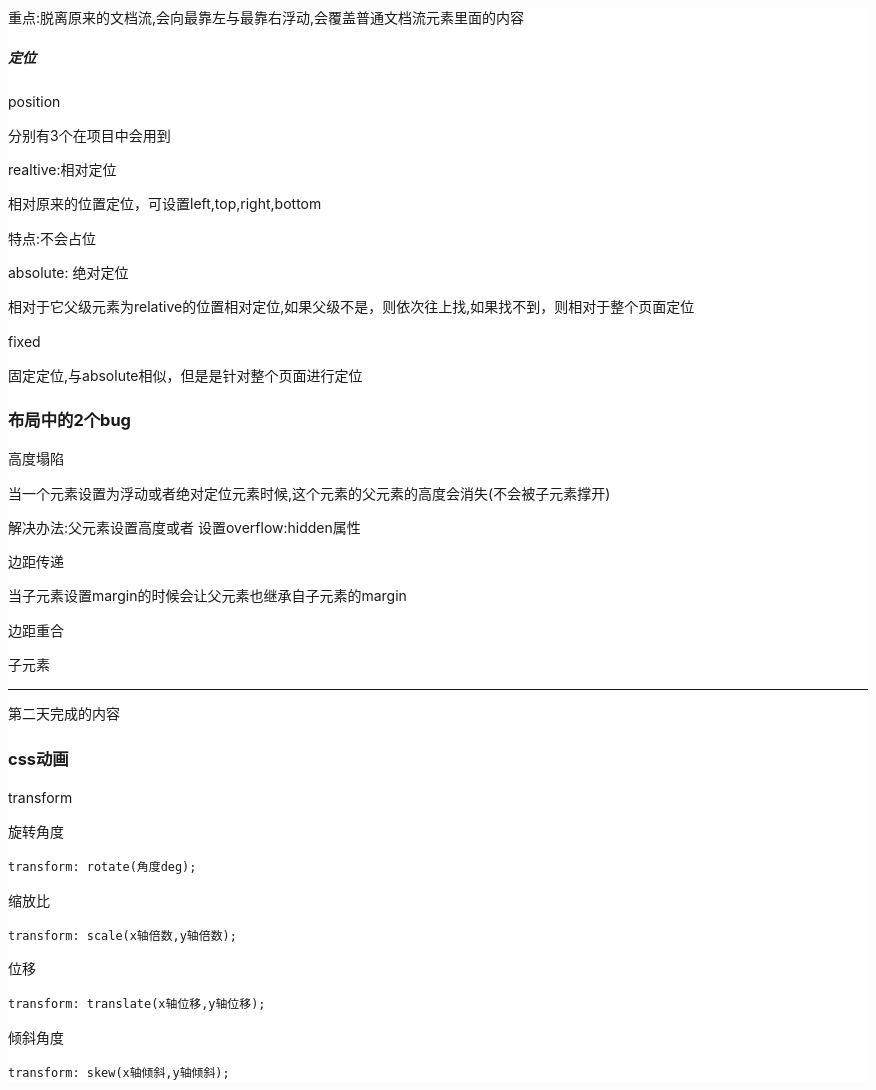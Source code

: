 重点:脱离原来的文档流,会向最靠左与最靠右浮动,会覆盖普通文档流元素里面的内容

##### 定位

position

分别有3个在项目中会用到

realtive:相对定位

相对原来的位置定位，可设置left,top,right,bottom

特点:不会占位

absolute: 绝对定位

相对于它父级元素为relative的位置相对定位,如果父级不是，则依次往上找,如果找不到，则相对于整个页面定位

fixed

固定定位,与absolute相似，但是是针对整个页面进行定位

### 布局中的2个bug

高度塌陷

当一个元素设置为浮动或者绝对定位元素时候,这个元素的父元素的高度会消失(不会被子元素撑开)

解决办法:父元素设置高度或者
设置overflow:hidden属性

边距传递

当子元素设置margin的时候会让父元素也继承自子元素的margin

边距重合


子元素

----------------------------------------------------------------------------------------------------

第二天完成的内容

### css动画

transform

旋转角度

`transform: rotate(角度deg);`

缩放比

`transform: scale(x轴倍数,y轴倍数);`

位移

`transform: translate(x轴位移,y轴位移);`

倾斜角度

`transform: skew(x轴倾斜,y轴倾斜);`

